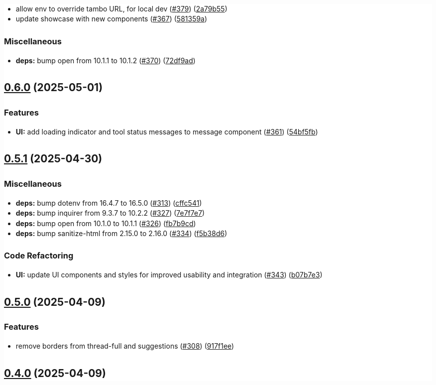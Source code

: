 - allow env to override tambo URL, for local dev ([#379](https://github.com/tambo-ai/tambo/issues/379)) ([2a79b55](https://github.com/tambo-ai/tambo/commit/2a79b55864134dd89a86f089537e90ddfb834752))
- update showcase with new components ([#367](https://github.com/tambo-ai/tambo/issues/367)) ([581359a](https://github.com/tambo-ai/tambo/commit/581359adc7f85433c08f7a3c5da7af65cb8529fc))

### Miscellaneous

- **deps:** bump open from 10.1.1 to 10.1.2 ([#370](https://github.com/tambo-ai/tambo/issues/370)) ([72df9ad](https://github.com/tambo-ai/tambo/commit/72df9ad2c5ddce8c07be3e095c8ed2220eb6d4ba))

## [0.6.0](https://github.com/tambo-ai/tambo/compare/tambo-v0.5.1...tambo-v0.6.0) (2025-05-01)

### Features

- **UI:** add loading indicator and tool status messages to message component ([#361](https://github.com/tambo-ai/tambo/issues/361)) ([54bf5fb](https://github.com/tambo-ai/tambo/commit/54bf5fb11a61ab33d2f2aec29c31bfdc3b0a2ffe))

## [0.5.1](https://github.com/tambo-ai/tambo/compare/tambo-v0.5.0...tambo-v0.5.1) (2025-04-30)

### Miscellaneous

- **deps:** bump dotenv from 16.4.7 to 16.5.0 ([#313](https://github.com/tambo-ai/tambo/issues/313)) ([cffc541](https://github.com/tambo-ai/tambo/commit/cffc5416718bd11e8346aa26e426f892a467bbb9))
- **deps:** bump inquirer from 9.3.7 to 10.2.2 ([#327](https://github.com/tambo-ai/tambo/issues/327)) ([7e7f7e7](https://github.com/tambo-ai/tambo/commit/7e7f7e72beca07af4c6afed982782a32caeb1332))
- **deps:** bump open from 10.1.0 to 10.1.1 ([#326](https://github.com/tambo-ai/tambo/issues/326)) ([fb7b9cd](https://github.com/tambo-ai/tambo/commit/fb7b9cd4012b2dc895663ef941777a851fe24f20))
- **deps:** bump sanitize-html from 2.15.0 to 2.16.0 ([#334](https://github.com/tambo-ai/tambo/issues/334)) ([f5b38d6](https://github.com/tambo-ai/tambo/commit/f5b38d61af1bee74354cf04fc3b66351d20aba93))

### Code Refactoring

- **UI:** update UI components and styles for improved usability and integration ([#343](https://github.com/tambo-ai/tambo/issues/343)) ([b07b7e3](https://github.com/tambo-ai/tambo/commit/b07b7e3c8433e1dcfcae7ea466d7130bdfcf4639))

## [0.5.0](https://github.com/tambo-ai/tambo/compare/tambo-v0.4.0...tambo-v0.5.0) (2025-04-09)

### Features

- remove borders from thread-full and suggestions ([#308](https://github.com/tambo-ai/tambo/issues/308)) ([917f1ee](https://github.com/tambo-ai/tambo/commit/917f1ee5adbfdb36cb2ba6eb0c5e6614bf92f211))

## [0.4.0](https://github.com/tambo-ai/tambo/compare/tambo-v0.3.3...tambo-v0.4.0) (2025-04-09)
